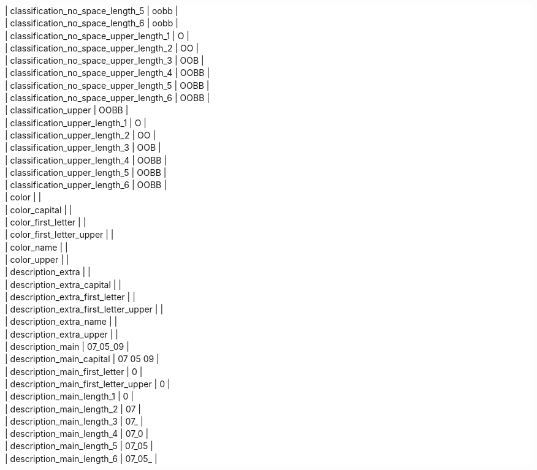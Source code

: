 | classification_no_space_length_5 | oobb |  
| classification_no_space_length_6 | oobb |  
| classification_no_space_upper_length_1 | O |  
| classification_no_space_upper_length_2 | OO |  
| classification_no_space_upper_length_3 | OOB |  
| classification_no_space_upper_length_4 | OOBB |  
| classification_no_space_upper_length_5 | OOBB |  
| classification_no_space_upper_length_6 | OOBB |  
| classification_upper | OOBB |  
| classification_upper_length_1 | O |  
| classification_upper_length_2 | OO |  
| classification_upper_length_3 | OOB |  
| classification_upper_length_4 | OOBB |  
| classification_upper_length_5 | OOBB |  
| classification_upper_length_6 | OOBB |  
| color |  |  
| color_capital |  |  
| color_first_letter |  |  
| color_first_letter_upper |  |  
| color_name |  |  
| color_upper |  |  
| description_extra |  |  
| description_extra_capital |  |  
| description_extra_first_letter |  |  
| description_extra_first_letter_upper |  |  
| description_extra_name |  |  
| description_extra_upper |  |  
| description_main | 07_05_09 |  
| description_main_capital | 07 05 09 |  
| description_main_first_letter | 0 |  
| description_main_first_letter_upper | 0 |  
| description_main_length_1 | 0 |  
| description_main_length_2 | 07 |  
| description_main_length_3 | 07_ |  
| description_main_length_4 | 07_0 |  
| description_main_length_5 | 07_05 |  
| description_main_length_6 | 07_05_ |  
